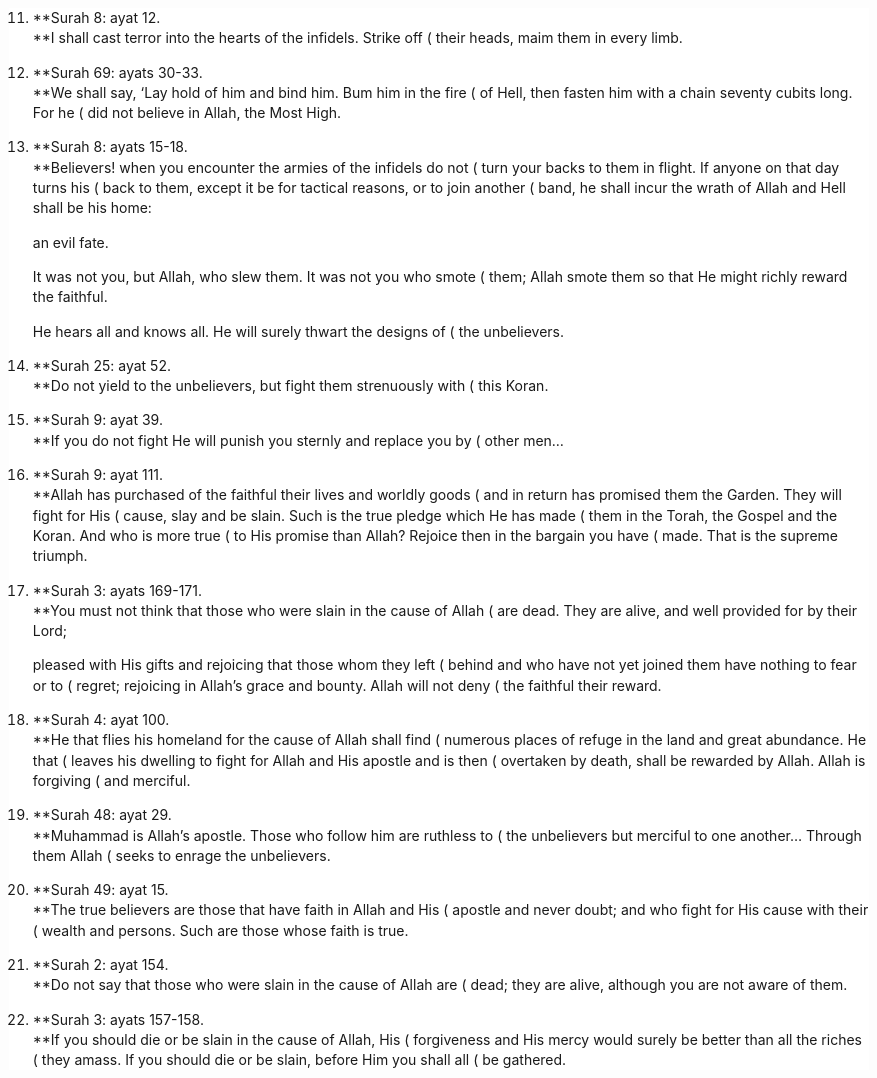 11. **Surah 8: ayat 12.  
    **I shall cast terror into the hearts of the infidels.  Strike off (    their heads, maim them in every limb.

12. **Surah 69: ayats 30-33.  
    **We shall say, ‘Lay hold of him and bind him.  Bum him in the fire (    of Hell, then fasten him with a chain seventy cubits long.  For he (    did not believe in Allah, the Most High.

13. **Surah 8: ayats 15-18.  
    **Believers! when you encounter the armies of the infidels do not (    turn your backs to them in flight.  If anyone on that day turns his (    back to them, except it be for tactical reasons, or to join another (    band, he shall incur the wrath of Allah and Hell shall be his home:

    an evil fate.

    It was not you, but Allah, who slew them.  It was not you who smote (    them; Allah smote them so that He might richly reward the faithful. 

    He hears all and knows all.  He will surely thwart the designs of (    the unbelievers.

14. **Surah 25: ayat 52.  
    **Do not yield to the unbelievers, but fight them strenuously with (    this Koran.

15. **Surah 9: ayat 39.  
    **If you do not fight He will punish you sternly and replace you by (    other men…

16. **Surah 9: ayat 111.  
    **Allah has purchased of the faithful their lives and worldly goods (    and in return has promised them the Garden.  They will fight for His (    cause, slay and be slain.  Such is the true pledge which He has made (    them in the Torah, the Gospel and the Koran.  And who is more true (    to His promise than Allah?  Rejoice then in the bargain you have (    made.  That is the supreme triumph.

17. **Surah 3: ayats 169-171.  
    **You must not think that those who were slain in the cause of Allah (    are dead.  They are alive, and well provided for by their Lord;

    pleased with His gifts and rejoicing that those whom they left (    behind and who have not yet joined them have nothing to fear or to (    regret; rejoicing in Allah’s grace and bounty.  Allah will not deny (    the faithful their reward.

18. **Surah 4: ayat 100.  
    **He that flies his homeland for the cause of Allah shall find (    numerous places of refuge in the land and great abundance.  He that (    leaves his dwelling to fight for Allah and His apostle and is then (    overtaken by death, shall be rewarded by Allah.  Allah is forgiving (    and merciful.

19. **Surah 48: ayat 29.  
    **Muhammad is Allah’s apostle.  Those who follow him are ruthless to (    the unbelievers but merciful to one another…  Through them Allah (    seeks to enrage the unbelievers.

20. **Surah 49: ayat 15.  
    **The true believers are those that have faith in Allah and His (    apostle and never doubt; and who fight for His cause with their (    wealth and persons.  Such are those whose faith is true.

21. **Surah 2: ayat 154.  
    **Do not say that those who were slain in the cause of Allah are (    dead; they are alive, although you are not aware of them.

22. **Surah 3: ayats 157-158.  
    **If you should die or be slain in the cause of Allah, His (    forgiveness and His mercy would surely be better than all the riches (    they amass.  If you should die or be slain, before Him you shall all (    be gathered.
